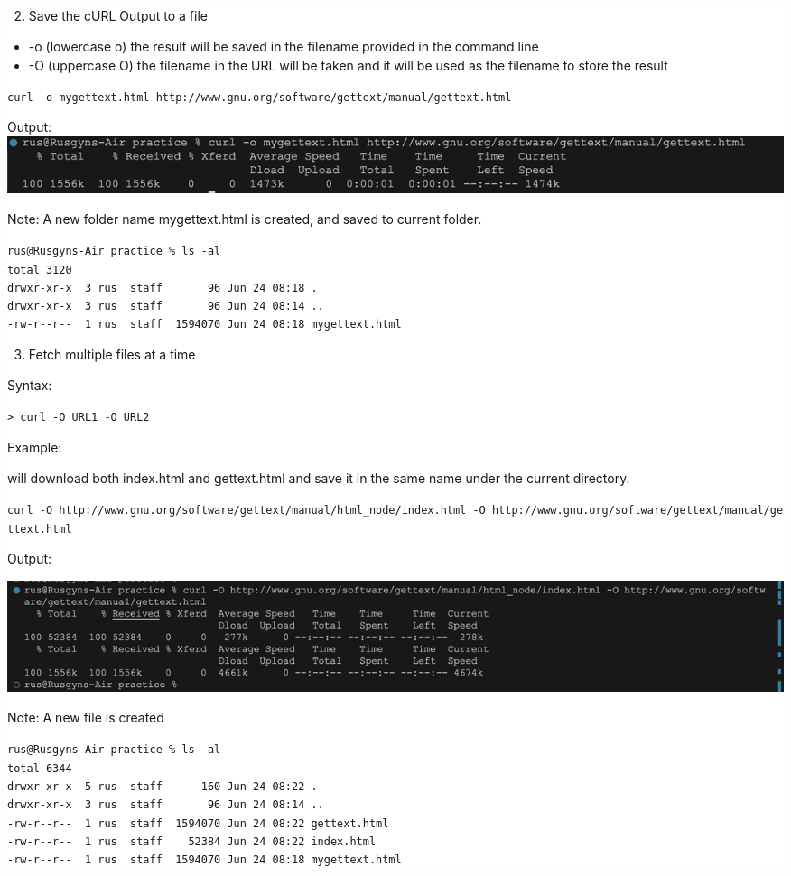 2. Save the cURL Output to a file

- -o (lowercase o) the result will be saved in the filename provided in the command line
- -O (uppercase O) the filename in the URL will be taken and it will be used as the filename to store the result

```
curl -o mygettext.html http://www.gnu.org/software/gettext/manual/gettext.html
```
Output:
![alt text](image.png)

Note: A new folder name mygettext.html is created, and saved to current folder.

```
rus@Rusgyns-Air practice % ls -al
total 3120
drwxr-xr-x  3 rus  staff       96 Jun 24 08:18 .
drwxr-xr-x  3 rus  staff       96 Jun 24 08:14 ..
-rw-r--r--  1 rus  staff  1594070 Jun 24 08:18 mygettext.html

```

3. Fetch multiple files at a time

Syntax:

```
> curl -O URL1 -O URL2
```

Example:

will download both index.html and gettext.html and save it in the same name under the current directory.

```
curl -O http://www.gnu.org/software/gettext/manual/html_node/index.html -O http://www.gnu.org/software/gettext/manual/gettext.html
```

Output:

![alt text](image-1.png)

Note: A new file is created

```
rus@Rusgyns-Air practice % ls -al
total 6344
drwxr-xr-x  5 rus  staff      160 Jun 24 08:22 .
drwxr-xr-x  3 rus  staff       96 Jun 24 08:14 ..
-rw-r--r--  1 rus  staff  1594070 Jun 24 08:22 gettext.html
-rw-r--r--  1 rus  staff    52384 Jun 24 08:22 index.html
-rw-r--r--  1 rus  staff  1594070 Jun 24 08:18 mygettext.html
```
